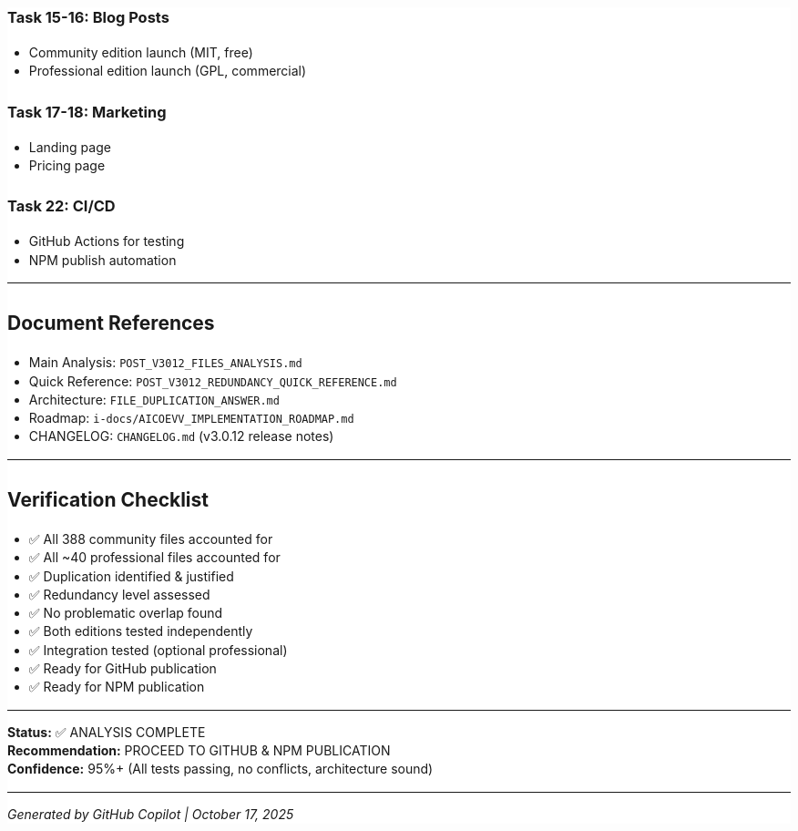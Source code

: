 ### Task 15-16: Blog Posts
- Community edition launch (MIT, free)
- Professional edition launch (GPL, commercial)

### Task 17-18: Marketing
- Landing page
- Pricing page

### Task 22: CI/CD
- GitHub Actions for testing
- NPM publish automation

---

## Document References

- Main Analysis: `POST_V3012_FILES_ANALYSIS.md`
- Quick Reference: `POST_V3012_REDUNDANCY_QUICK_REFERENCE.md`
- Architecture: `FILE_DUPLICATION_ANSWER.md`
- Roadmap: `i-docs/AICOEVV_IMPLEMENTATION_ROADMAP.md`
- CHANGELOG: `CHANGELOG.md` (v3.0.12 release notes)

---

## Verification Checklist

- ✅ All 388 community files accounted for
- ✅ All ~40 professional files accounted for
- ✅ Duplication identified & justified
- ✅ Redundancy level assessed
- ✅ No problematic overlap found
- ✅ Both editions tested independently
- ✅ Integration tested (optional professional)
- ✅ Ready for GitHub publication
- ✅ Ready for NPM publication

---

**Status:** ✅ ANALYSIS COMPLETE  
**Recommendation:** PROCEED TO GITHUB & NPM PUBLICATION  
**Confidence:** 95%+ (All tests passing, no conflicts, architecture sound)

---

*Generated by GitHub Copilot | October 17, 2025*
